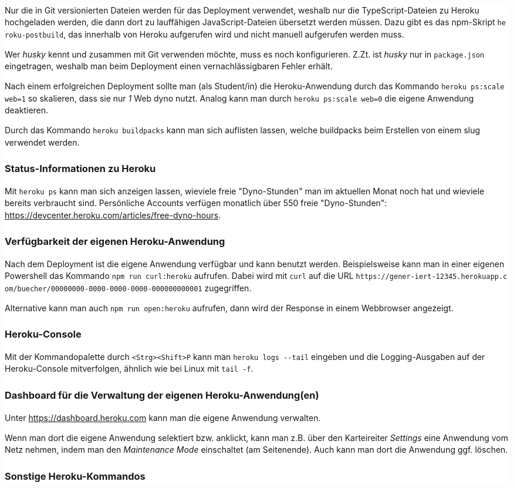 Nur die in Git versionierten Dateien werden für das Deployment verwendet,
weshalb nur die TypeScript-Dateien zu Heroku hochgeladen werden, die dann dort
zu lauffähigen JavaScript-Dateien übersetzt werden müssen. Dazu gibt es das
npm-Skript `heroku-postbuild`, das innerhalb von Heroku aufgerufen wird und
nicht manuell aufgerufen werden muss.

Wer _husky_ kennt und zusammen mit Git verwenden möchte, muss es noch
konfigurieren. Z.Zt. ist _husky_ nur in `package.json` eingetragen, weshalb
man beim Deployment einen vernachlässigbaren Fehler erhält.

Nach einem erfolgreichen Deployment sollte man (als Student/in) die
Heroku-Anwendung durch das Kommando `heroku ps:scale web=1` so skalieren, dass
sie nur _1_ Web dyno nutzt. Analog kann man durch `heroku ps:scale web=0` die
eigene Anwendung deaktieren.

Durch das Kommando `heroku buildpacks` kann man sich auflisten lassen, welche
buildpacks beim Erstellen von einem slug verwendet werden.

### Status-Informationen zu Heroku

Mit `heroku ps` kann man sich anzeigen lassen, wieviele freie "Dyno-Stunden"
man im aktuellen Monat noch hat und wieviele bereits verbraucht sind.
Persönliche Accounts verfügen monatlich über 550 freie "Dyno-Stunden":
https://devcenter.heroku.com/articles/free-dyno-hours.

### Verfügbarkeit der eigenen Heroku-Anwendung

Nach dem Deployment ist die eigene Anwendung verfügbar und kann benutzt
werden. Beispielsweise kann man in einer eigenen Powershell das Kommando
`npm run curl:heroku` aufrufen. Dabei wird mit `curl` auf die URL
`https://gener-iert-12345.herokuapp.com/buecher/00000000-0000-0000-0000-000000000001`
zugegriffen.

Alternative kann man auch `npm run open:heroku` aufrufen, dann wird der Response
in einem Webbrowser angezeigt.

### Heroku-Console

Mit der Kommandopalette durch `<Strg><Shift>P` kann man `heroku logs --tail`
eingeben und die Logging-Ausgaben auf der Heroku-Console mitverfolgen, ähnlich
wie bei Linux mit `tail -f`.

### Dashboard für die Verwaltung der eigenen Heroku-Anwendung(en)

Unter https://dashboard.heroku.com kann man die eigene Anwendung verwalten.

Wenn man dort die eigene Anwendung selektiert bzw. anklickt, kann man z.B. über
den Karteireiter _Settings_ eine Anwendung vom Netz nehmen, indem man den
_Maintenance Mode_ einschaltet (am Seitenende). Auch kann man dort die
Anwendung ggf. löschen.

### Sonstige Heroku-Kommandos
